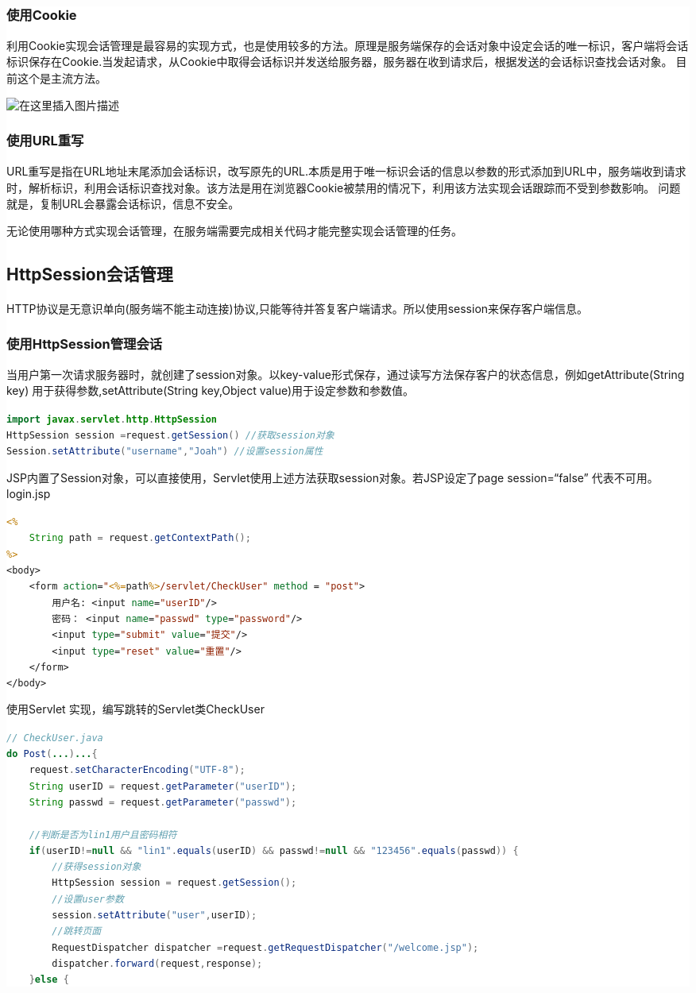 ### 使用Cookie

利用Cookie实现会话管理是最容易的实现方式，也是使用较多的方法。原理是服务端保存的会话对象中设定会话的唯一标识，客户端将会话标识保存在Cookie.当发起请求，从Cookie中取得会话标识并发送给服务器，服务器在收到请求后，根据发送的会话标识查找会话对象。
目前这个是主流方法。

![在这里插入图片描述](https://img-blog.csdnimg.cn/af2e4302fa964cf59207e61f7ad3efcc.png)

### 使用URL重写

URL重写是指在URL地址末尾添加会话标识，改写原先的URL.本质是用于唯一标识会话的信息以参数的形式添加到URL中，服务端收到请求时，解析标识，利用会话标识查找对象。该方法是用在浏览器Cookie被禁用的情况下，利用该方法实现会话跟踪而不受到参数影响。
问题就是，复制URL会暴露会话标识，信息不安全。

无论使用哪种方式实现会话管理，在服务端需要完成相关代码才能完整实现会话管理的任务。

## HttpSession会话管理

HTTP协议是无意识单向(服务端不能主动连接)协议,只能等待并答复客户端请求。所以使用session来保存客户端信息。

### 使用HttpSession管理会话

当用户第一次请求服务器时，就创建了session对象。以key-value形式保存，通过读写方法保存客户的状态信息，例如getAttribute(String key) 用于获得参数,setAttribute(String key,Object value)用于设定参数和参数值。

```java
import javax.servlet.http.HttpSession
HttpSession session =request.getSession() //获取session对象
Session.setAttribute("username","Joah") //设置session属性
```

JSP内置了Session对象，可以直接使用，Servlet使用上述方法获取session对象。若JSP设定了page session=“false” 代表不可用。
login.jsp

```jsp
<%
	String path = request.getContextPath();
%>
<body>
    <form action="<%=path%>/servlet/CheckUser" method = "post">
        用户名: <input name="userID"/>
        密码： <input name="passwd" type="password"/>
        <input type="submit" value="提交"/>
        <input type="reset" value="重置"/>
    </form>
</body>
```

使用Servlet 实现，编写跳转的Servlet类CheckUser

```java
// CheckUser.java
do Post(...)...{
    request.setCharacterEncoding("UTF-8");
    String userID = request.getParameter("userID");
    String passwd = request.getParameter("passwd");
  
    //判断是否为lin1用户且密码相符
    if(userID!=null && "lin1".equals(userID) && passwd!=null && "123456".equals(passwd)) {
        //获得session对象
        HttpSession session = request.getSession();
        //设置user参数
        session.setAttribute("user",userID);
        //跳转页面
        RequestDispatcher dispatcher =request.getRequestDispatcher("/welcome.jsp");
        dispatcher.forward(request,response);
    }else {
```